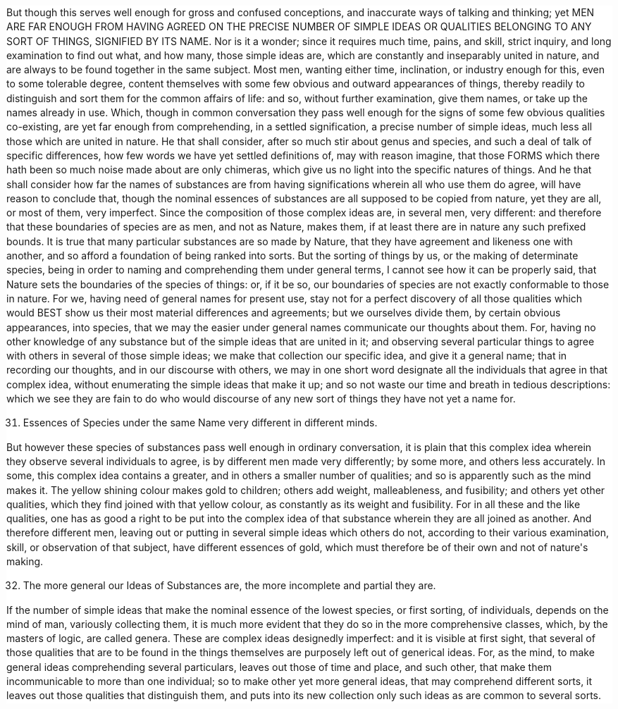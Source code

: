 But though this serves well enough for gross and confused conceptions, and inaccurate ways of talking and thinking; yet MEN ARE FAR ENOUGH FROM HAVING AGREED ON THE PRECISE NUMBER OF SIMPLE IDEAS OR QUALITIES BELONGING TO ANY SORT OF THINGS, SIGNIFIED BY ITS NAME. Nor is it a wonder; since it requires much time, pains, and skill, strict inquiry, and long examination to find out what, and how many, those simple ideas are, which are constantly and inseparably united in nature, and are always to be found together in the same subject. Most men, wanting either time, inclination, or industry enough for this, even to some tolerable degree, content themselves with some few obvious and outward appearances of things, thereby readily to distinguish and sort them for the common affairs of life: and so, without further examination, give them names, or take up the names already in use. Which, though in common conversation they pass well enough for the signs of some few obvious qualities co-existing, are yet far enough from comprehending, in a settled signification, a precise number of simple ideas, much less all those which are united in nature. He that shall consider, after so much stir about genus and species, and such a deal of talk of specific differences, how few words we have yet settled definitions of, may with reason imagine, that those FORMS which there hath been so much noise made about are only chimeras, which give us no light into the specific natures of things. And he that shall consider how far the names of substances are from having significations wherein all who use them do agree, will have reason to conclude that, though the nominal essences of substances are all supposed to be copied from nature, yet they are all, or most of them, very imperfect. Since the composition of those complex ideas are, in several men, very different: and therefore that these boundaries of species are as men, and not as Nature, makes them, if at least there are in nature any such prefixed bounds. It is true that many particular substances are so made by Nature, that they have agreement and likeness one with another, and so afford a foundation of being ranked into sorts. But the sorting of things by us, or the making of determinate species, being in order to naming and comprehending them under general terms, I cannot see how it can be properly said, that Nature sets the boundaries of the species of things: or, if it be so, our boundaries of species are not exactly conformable to those in nature. For we, having need of general names for present use, stay not for a perfect discovery of all those qualities which would BEST show us their most material differences and agreements; but we ourselves divide them, by certain obvious appearances, into species, that we may the easier under general names communicate our thoughts about them. For, having no other knowledge of any substance but of the simple ideas that are united in it; and observing several particular things to agree with others in several of those simple ideas; we make that collection our specific idea, and give it a general name; that in recording our thoughts, and in our discourse with others, we may in one short word designate all the individuals that agree in that complex idea, without enumerating the simple ideas that make it up; and so not waste our time and breath in tedious descriptions: which we see they are fain to do who would discourse of any new sort of things they have not yet a name for.

31. Essences of Species under the same Name very different in different minds.

But however these species of substances pass well enough in ordinary conversation, it is plain that this complex idea wherein they observe several individuals to agree, is by different men made very differently; by some more, and others less accurately. In some, this complex idea contains a greater, and in others a smaller number of qualities; and so is apparently such as the mind makes it. The yellow shining colour makes gold to children; others add weight, malleableness, and fusibility; and others yet other qualities, which they find joined with that yellow colour, as constantly as its weight and fusibility. For in all these and the like qualities, one has as good a right to be put into the complex idea of that substance wherein they are all joined as another. And therefore different men, leaving out or putting in several simple ideas which others do not, according to their various examination, skill, or observation of that subject, have different essences of gold, which must therefore be of their own and not of nature's making.

32. The more general our Ideas of Substances are, the more incomplete and partial they are.

If the number of simple ideas that make the nominal essence of the lowest species, or first sorting, of individuals, depends on the mind of man, variously collecting them, it is much more evident that they do so in the more comprehensive classes, which, by the masters of logic, are called genera. These are complex ideas designedly imperfect: and it is visible at first sight, that several of those qualities that are to be found in the things themselves are purposely left out of generical ideas. For, as the mind, to make general ideas comprehending several particulars, leaves out those of time and place, and such other, that make them incommunicable to more than one individual; so to make other yet more general ideas, that may comprehend different sorts, it leaves out those qualities that distinguish them, and puts into its new collection only such ideas as are common to several sorts.

